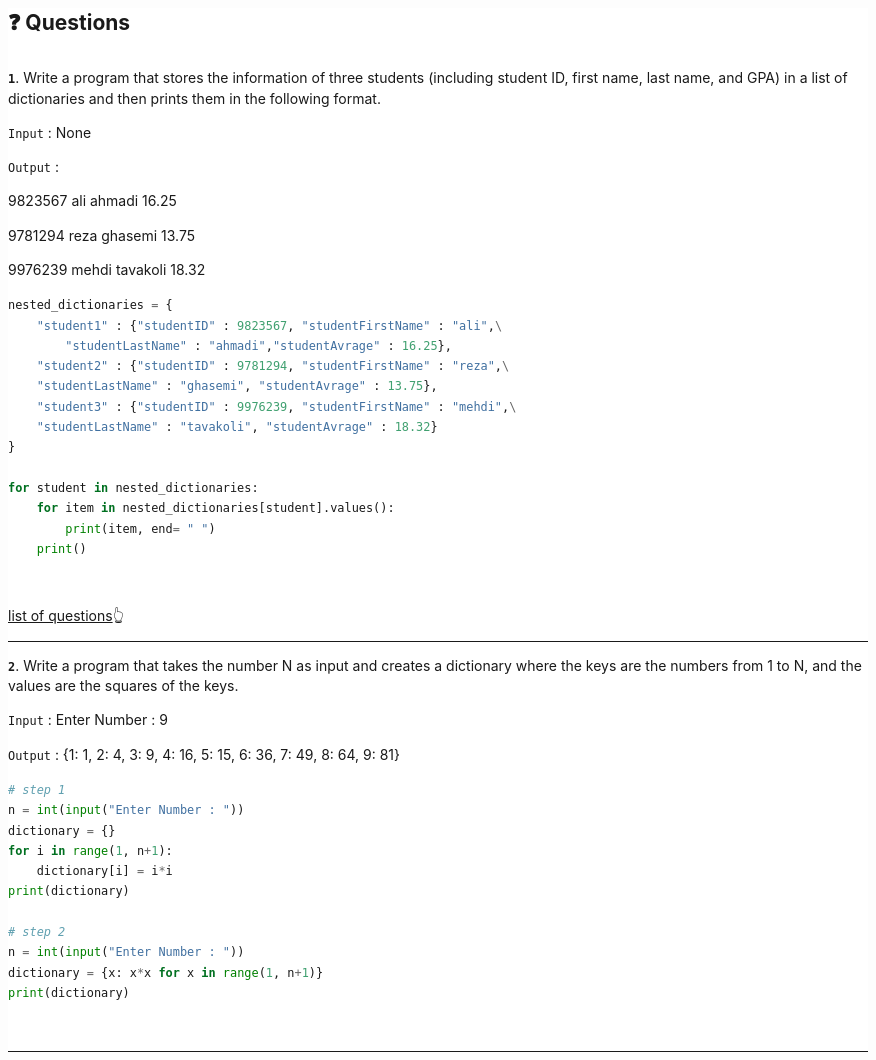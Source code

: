
## ❓ Questions

## <a id="1"></a>
**`1`**. Write a program that stores the information of three students (including student ID, first name, last name, and GPA) in a list of dictionaries and then prints them in the following format.
<br />

`Input` : None
<br />

`Output` :

9823567      ali          ahmadi      16.25

9781294      reza        ghasemi      13.75

9976239      mehdi       tavakoli     18.32
<br />

```python
nested_dictionaries = {
    "student1" : {"studentID" : 9823567, "studentFirstName" : "ali",\
        "studentLastName" : "ahmadi","studentAvrage" : 16.25},
    "student2" : {"studentID" : 9781294, "studentFirstName" : "reza",\
    "studentLastName" : "ghasemi", "studentAvrage" : 13.75},
    "student3" : {"studentID" : 9976239, "studentFirstName" : "mehdi",\
    "studentLastName" : "tavakoli", "studentAvrage" : 18.32}
}

for student in nested_dictionaries:
    for item in nested_dictionaries[student].values():
        print(item, end= " ")
    print()
```
<br />

[list of questions](#go-to-the-question-list)👆

---

**`2`**. Write a program that takes the number N as input and creates a dictionary where the keys are the numbers from 1 to N, and the values are the squares of the keys.
<br />

`Input` : Enter Number : 9
<br />

`Output` : {1: 1, 2: 4, 3: 9, 4: 16, 5: 15, 6: 36, 7: 49, 8: 64, 9: 81}
<br />

```python
# step 1
n = int(input("Enter Number : "))
dictionary = {}
for i in range(1, n+1):
    dictionary[i] = i*i
print(dictionary)

# step 2
n = int(input("Enter Number : "))
dictionary = {x: x*x for x in range(1, n+1)}
print(dictionary)
```
<br />

---